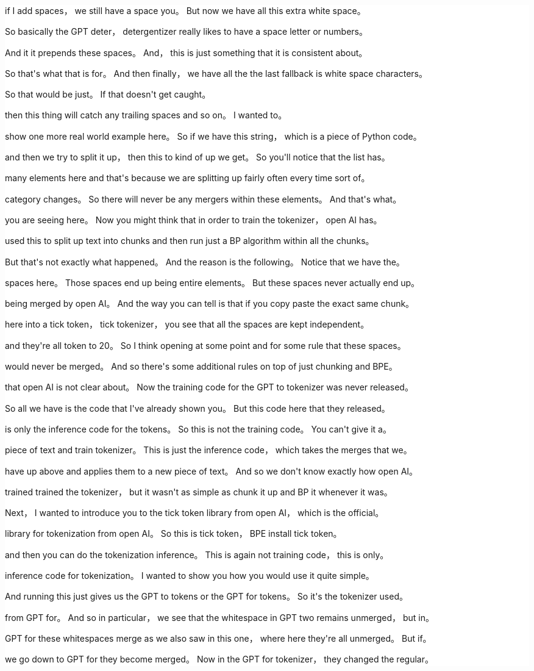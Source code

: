  if I add spaces， we still have a space you。 But now we have all this extra white space。

 So basically the GPT deter， detergentizer really likes to have a space letter or numbers。

 And it it prepends these spaces。 And， this is just something that it is consistent about。

 So that's what that is for。 And then finally， we have all the the last fallback is white space characters。

 So that would be just。 If that doesn't get caught。

 then this thing will catch any trailing spaces and so on。 I wanted to。

 show one more real world example here。 So if we have this string， which is a piece of Python code。

 and then we try to split it up， then this to kind of up we get。 So you'll notice that the list has。

 many elements here and that's because we are splitting up fairly often every time sort of。

 category changes。 So there will never be any mergers within these elements。 And that's what。

 you are seeing here。 Now you might think that in order to train the tokenizer， open AI has。

 used this to split up text into chunks and then run just a BP algorithm within all the chunks。

 But that's not exactly what happened。 And the reason is the following。 Notice that we have the。

 spaces here。 Those spaces end up being entire elements。 But these spaces never actually end up。

 being merged by open AI。 And the way you can tell is that if you copy paste the exact same chunk。

 here into a tick token， tick tokenizer， you see that all the spaces are kept independent。

 and they're all token to 20。 So I think opening at some point and for some rule that these spaces。

 would never be merged。 And so there's some additional rules on top of just chunking and BPE。

 that open AI is not clear about。 Now the training code for the GPT to tokenizer was never released。

 So all we have is the code that I've already shown you。 But this code here that they released。

 is only the inference code for the tokens。 So this is not the training code。 You can't give it a。

 piece of text and train tokenizer。 This is just the inference code， which takes the merges that we。

 have up above and applies them to a new piece of text。 And so we don't know exactly how open AI。

 trained trained the tokenizer， but it wasn't as simple as chunk it up and BP it whenever it was。

 Next， I wanted to introduce you to the tick token library from open AI， which is the official。

 library for tokenization from open AI。 So this is tick token， BPE install tick token。

 and then you can do the tokenization inference。 This is again not training code， this is only。

 inference code for tokenization。 I wanted to show you how you would use it quite simple。

 And running this just gives us the GPT to tokens or the GPT for tokens。 So it's the tokenizer used。

 from GPT for。 And so in particular， we see that the whitespace in GPT two remains unmerged， but in。

 GPT for these whitespaces merge as we also saw in this one， where here they're all unmerged。 But if。

 we go down to GPT for they become merged。 Now in the GPT for tokenizer， they changed the regular。
